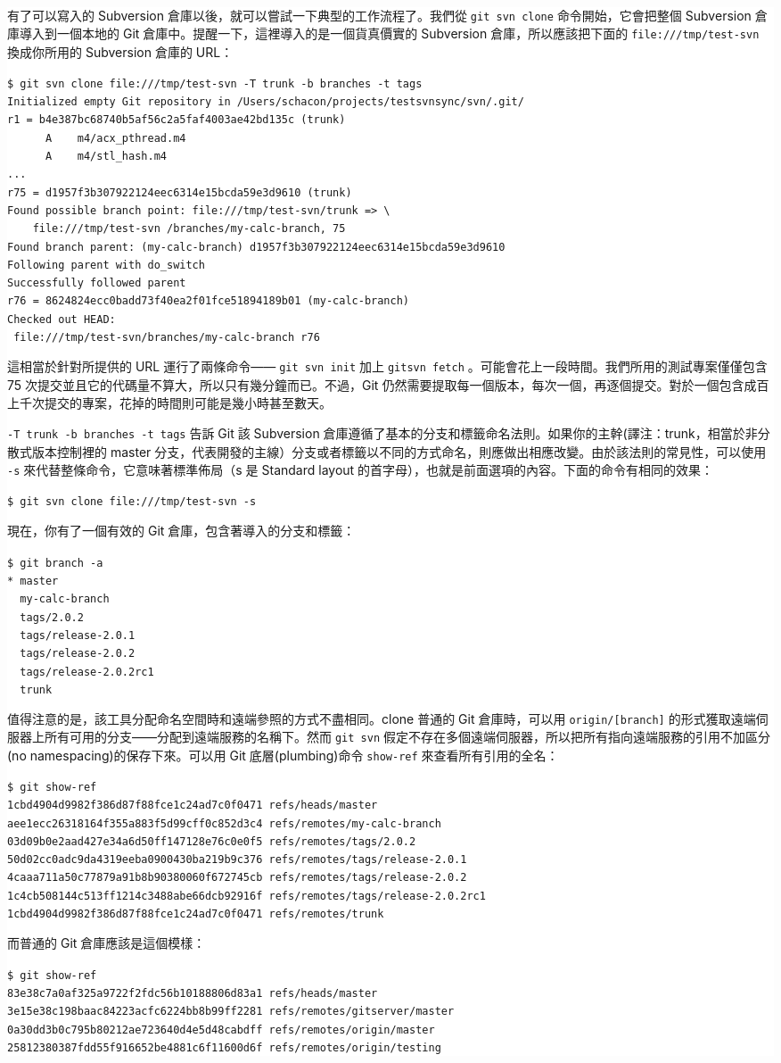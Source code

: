 有了可以寫入的 Subversion 倉庫以後，就可以嘗試一下典型的工作流程了。我們從 `git svn clone` 命令開始，它會把整個 Subversion 倉庫導入到一個本地的 Git 倉庫中。提醒一下，這裡導入的是一個貨真價實的 Subversion 倉庫，所以應該把下面的 `file:///tmp/test-svn` 換成你所用的 Subversion 倉庫的 URL： 

	$ git svn clone file:///tmp/test-svn -T trunk -b branches -t tags
	Initialized empty Git repository in /Users/schacon/projects/testsvnsync/svn/.git/
	r1 = b4e387bc68740b5af56c2a5faf4003ae42bd135c (trunk)
	      A    m4/acx_pthread.m4
	      A    m4/stl_hash.m4
	...
	r75 = d1957f3b307922124eec6314e15bcda59e3d9610 (trunk)
	Found possible branch point: file:///tmp/test-svn/trunk => \
	    file:///tmp/test-svn /branches/my-calc-branch, 75
	Found branch parent: (my-calc-branch) d1957f3b307922124eec6314e15bcda59e3d9610
	Following parent with do_switch
	Successfully followed parent
	r76 = 8624824ecc0badd73f40ea2f01fce51894189b01 (my-calc-branch)
	Checked out HEAD:
	 file:///tmp/test-svn/branches/my-calc-branch r76

這相當於針對所提供的 URL 運行了兩條命令—— `git svn init` 加上 `gitsvn fetch` 。可能會花上一段時間。我們所用的測試專案僅僅包含 75 次提交並且它的代碼量不算大，所以只有幾分鐘而已。不過，Git 仍然需要提取每一個版本，每次一個，再逐個提交。對於一個包含成百上千次提交的專案，花掉的時間則可能是幾小時甚至數天。 

`-T trunk -b branches -t tags` 告訴 Git 該 Subversion 倉庫遵循了基本的分支和標籤命名法則。如果你的主幹(譯注：trunk，相當於非分散式版本控制裡的 master 分支，代表開發的主線）分支或者標籤以不同的方式命名，則應做出相應改變。由於該法則的常見性，可以使用 `-s` 來代替整條命令，它意味著標準佈局（s 是 Standard layout 的首字母），也就是前面選項的內容。下面的命令有相同的效果： 

	$ git svn clone file:///tmp/test-svn -s

現在，你有了一個有效的 Git 倉庫，包含著導入的分支和標籤： 

	$ git branch -a
	* master
	  my-calc-branch
	  tags/2.0.2
	  tags/release-2.0.1
	  tags/release-2.0.2
	  tags/release-2.0.2rc1
	  trunk

值得注意的是，該工具分配命名空間時和遠端參照的方式不盡相同。clone 普通的 Git 倉庫時，可以用 `origin/[branch]` 的形式獲取遠端伺服器上所有可用的分支——分配到遠端服務的名稱下。然而 `git svn` 假定不存在多個遠端伺服器，所以把所有指向遠端服務的引用不加區分(no namespacing)的保存下來。可以用 Git 底層(plumbing)命令 `show-ref` 來查看所有引用的全名：

	$ git show-ref
	1cbd4904d9982f386d87f88fce1c24ad7c0f0471 refs/heads/master
	aee1ecc26318164f355a883f5d99cff0c852d3c4 refs/remotes/my-calc-branch
	03d09b0e2aad427e34a6d50ff147128e76c0e0f5 refs/remotes/tags/2.0.2
	50d02cc0adc9da4319eeba0900430ba219b9c376 refs/remotes/tags/release-2.0.1
	4caaa711a50c77879a91b8b90380060f672745cb refs/remotes/tags/release-2.0.2
	1c4cb508144c513ff1214c3488abe66dcb92916f refs/remotes/tags/release-2.0.2rc1
	1cbd4904d9982f386d87f88fce1c24ad7c0f0471 refs/remotes/trunk

而普通的 Git 倉庫應該是這個模樣：

	$ git show-ref
	83e38c7a0af325a9722f2fdc56b10188806d83a1 refs/heads/master
	3e15e38c198baac84223acfc6224bb8b99ff2281 refs/remotes/gitserver/master
	0a30dd3b0c795b80212ae723640d4e5d48cabdff refs/remotes/origin/master
	25812380387fdd55f916652be4881c6f11600d6f refs/remotes/origin/testing
